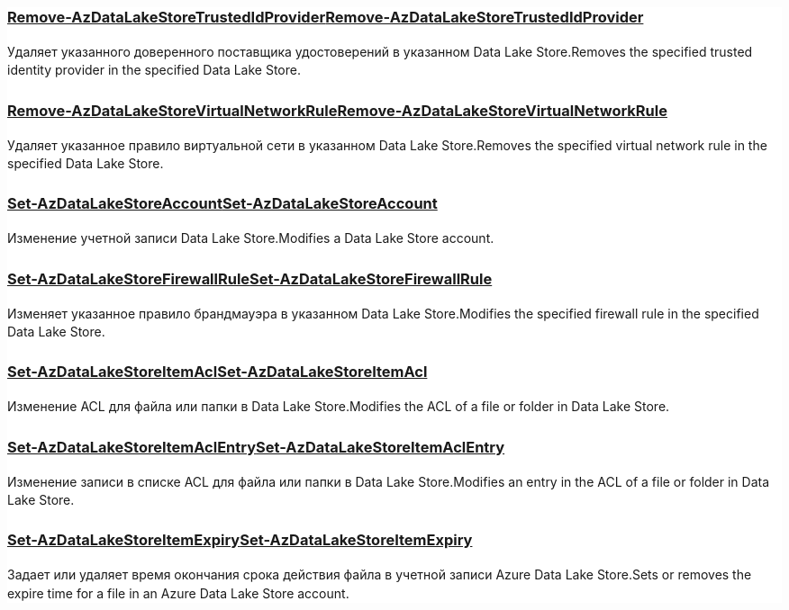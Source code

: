 ### [<span data-ttu-id="f3428-165">Remove-AzDataLakeStoreTrustedIdProvider</span><span class="sxs-lookup"><span data-stu-id="f3428-165">Remove-AzDataLakeStoreTrustedIdProvider</span></span>](Remove-AzDataLakeStoreTrustedIdProvider.md)
<span data-ttu-id="f3428-166">Удаляет указанного доверенного поставщика удостоверений в указанном Data Lake Store.</span><span class="sxs-lookup"><span data-stu-id="f3428-166">Removes the specified trusted identity provider in the specified Data Lake Store.</span></span>

### [<span data-ttu-id="f3428-167">Remove-AzDataLakeStoreVirtualNetworkRule</span><span class="sxs-lookup"><span data-stu-id="f3428-167">Remove-AzDataLakeStoreVirtualNetworkRule</span></span>](Remove-AzDataLakeStoreVirtualNetworkRule.md)
<span data-ttu-id="f3428-168">Удаляет указанное правило виртуальной сети в указанном Data Lake Store.</span><span class="sxs-lookup"><span data-stu-id="f3428-168">Removes the specified virtual network rule in the specified Data Lake Store.</span></span>

### [<span data-ttu-id="f3428-169">Set-AzDataLakeStoreAccount</span><span class="sxs-lookup"><span data-stu-id="f3428-169">Set-AzDataLakeStoreAccount</span></span>](Set-AzDataLakeStoreAccount.md)
<span data-ttu-id="f3428-170">Изменение учетной записи Data Lake Store.</span><span class="sxs-lookup"><span data-stu-id="f3428-170">Modifies a Data Lake Store account.</span></span>

### [<span data-ttu-id="f3428-171">Set-AzDataLakeStoreFirewallRule</span><span class="sxs-lookup"><span data-stu-id="f3428-171">Set-AzDataLakeStoreFirewallRule</span></span>](Set-AzDataLakeStoreFirewallRule.md)
<span data-ttu-id="f3428-172">Изменяет указанное правило брандмауэра в указанном Data Lake Store.</span><span class="sxs-lookup"><span data-stu-id="f3428-172">Modifies the specified firewall rule in the specified Data Lake Store.</span></span>

### [<span data-ttu-id="f3428-173">Set-AzDataLakeStoreItemAcl</span><span class="sxs-lookup"><span data-stu-id="f3428-173">Set-AzDataLakeStoreItemAcl</span></span>](Set-AzDataLakeStoreItemAcl.md)
<span data-ttu-id="f3428-174">Изменение ACL для файла или папки в Data Lake Store.</span><span class="sxs-lookup"><span data-stu-id="f3428-174">Modifies the ACL of a file or folder in Data Lake Store.</span></span>

### [<span data-ttu-id="f3428-175">Set-AzDataLakeStoreItemAclEntry</span><span class="sxs-lookup"><span data-stu-id="f3428-175">Set-AzDataLakeStoreItemAclEntry</span></span>](Set-AzDataLakeStoreItemAclEntry.md)
<span data-ttu-id="f3428-176">Изменение записи в списке ACL для файла или папки в Data Lake Store.</span><span class="sxs-lookup"><span data-stu-id="f3428-176">Modifies an entry in the ACL of a file or folder in Data Lake Store.</span></span>

### [<span data-ttu-id="f3428-177">Set-AzDataLakeStoreItemExpiry</span><span class="sxs-lookup"><span data-stu-id="f3428-177">Set-AzDataLakeStoreItemExpiry</span></span>](Set-AzDataLakeStoreItemExpiry.md)
<span data-ttu-id="f3428-178">Задает или удаляет время окончания срока действия файла в учетной записи Azure Data Lake Store.</span><span class="sxs-lookup"><span data-stu-id="f3428-178">Sets or removes the expire time for a file in an Azure Data Lake Store account.</span></span>
